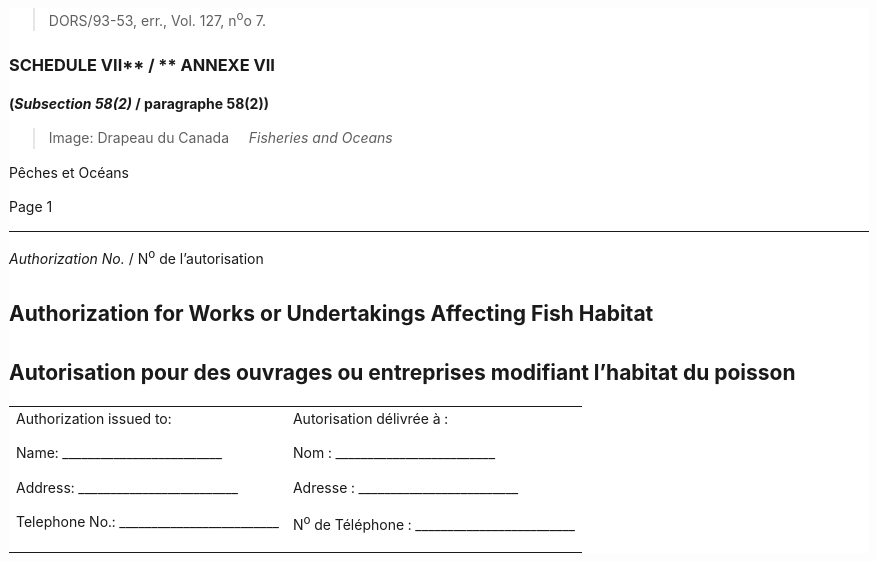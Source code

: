 






> DORS/93-53, err., Vol. 127, n<sup>o</sup>o 7.




### SCHEDULE VII** / ** ANNEXE VII
**(*Subsection 58(2)* / paragraphe 58(2))**

> Image: Drapeau du Canada
&nbsp;&nbsp;&nbsp;&nbsp;*Fisheries and Oceans*

Pêches et Océans




Page 1



____________________
*Authorization No.* / N<sup>o</sup> de l’autorisation



## Authorization for Works or Undertakings Affecting Fish Habitat
## Autorisation pour des ouvrages ou entreprises modifiant l’habitat du poisson

<table>
<tr>
<td>Authorization issued to:

Name: _________________________



Address: _________________________



Telephone No.: _________________________



</td>
<td>Autorisation délivrée à :

Nom : _________________________



Adresse : _________________________



N<sup>o</sup> de Téléphone : _________________________


